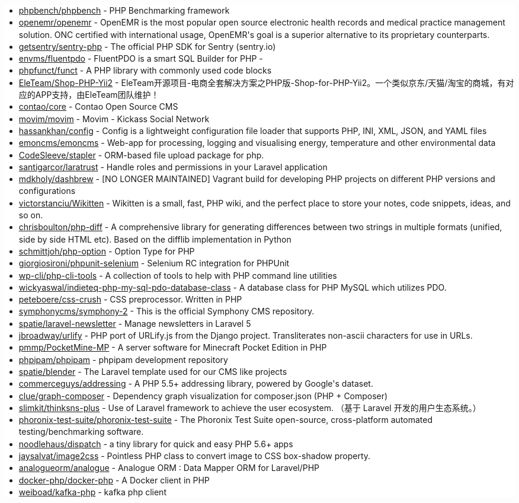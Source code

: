 * [phpbench/phpbench](https://github.com/phpbench/phpbench) - PHP Benchmarking framework
* [openemr/openemr](https://github.com/openemr/openemr) - OpenEMR is the most popular open source electronic health records and medical practice management solution. ONC certified with international usage, OpenEMR's goal is a superior alternative to its proprietary counterparts.
* [getsentry/sentry-php](https://github.com/getsentry/sentry-php) - The official PHP SDK for Sentry (sentry.io)
* [envms/fluentpdo](https://github.com/envms/fluentpdo) - FluentPDO is a smart SQL Builder for PHP -
* [phpfunct/funct](https://github.com/phpfunct/funct) - A PHP library with commonly used code blocks
* [EleTeam/Shop-PHP-Yii2](https://github.com/EleTeam/Shop-PHP-Yii2) - EleTeam开源项目-电商全套解决方案之PHP版-Shop-for-PHP-Yii2。一个类似京东/天猫/淘宝的商城，有对应的APP支持，由EleTeam团队维护！
* [contao/core](https://github.com/contao/core) - Contao Open Source CMS
* [movim/movim](https://github.com/movim/movim) - Movim - Kickass Social Network
* [hassankhan/config](https://github.com/hassankhan/config) - Config is a lightweight configuration file loader that supports PHP, INI, XML, JSON, and YAML files
* [emoncms/emoncms](https://github.com/emoncms/emoncms) - Web-app for processing, logging and visualising energy, temperature and other environmental data
* [CodeSleeve/stapler](https://github.com/CodeSleeve/stapler) - ORM-based file upload package for php.
* [santigarcor/laratrust](https://github.com/santigarcor/laratrust) - Handle roles and permissions in your Laravel application
* [mdkholy/dashbrew](https://github.com/mdkholy/dashbrew) - [NO LONGER MAINTAINED] Vagrant build for developing PHP projects on different PHP versions and configurations
* [victorstanciu/Wikitten](https://github.com/victorstanciu/Wikitten) - Wikitten is a small, fast, PHP wiki, and the perfect place to store your notes, code snippets, ideas, and so on.
* [chrisboulton/php-diff](https://github.com/chrisboulton/php-diff) - A comprehensive library for generating differences between two strings in multiple formats (unified, side by side HTML etc). Based on the difflib implementation in Python
* [schmittjoh/php-option](https://github.com/schmittjoh/php-option) - Option Type for PHP
* [giorgiosironi/phpunit-selenium](https://github.com/giorgiosironi/phpunit-selenium) - Selenium RC integration for PHPUnit
* [wp-cli/php-cli-tools](https://github.com/wp-cli/php-cli-tools) - A collection of tools to help with PHP command line utilities
* [wickyaswal/indieteq-php-my-sql-pdo-database-class](https://github.com/wickyaswal/indieteq-php-my-sql-pdo-database-class) - A database class for PHP MySQL which utilizes PDO.
* [peteboere/css-crush](https://github.com/peteboere/css-crush) - CSS preprocessor. Written in PHP
* [symphonycms/symphony-2](https://github.com/symphonycms/symphony-2) - This is the official Symphony CMS repository.
* [spatie/laravel-newsletter](https://github.com/spatie/laravel-newsletter) - Manage newsletters in Laravel 5
* [jbroadway/urlify](https://github.com/jbroadway/urlify) - PHP port of URLify.js from the Django project. Transliterates non-ascii characters for use in URLs.
* [pmmp/PocketMine-MP](https://github.com/pmmp/PocketMine-MP) - A server software for Minecraft Pocket Edition in PHP
* [phpipam/phpipam](https://github.com/phpipam/phpipam) - phpipam development repository
* [spatie/blender](https://github.com/spatie/blender) - The Laravel template used for our CMS like projects
* [commerceguys/addressing](https://github.com/commerceguys/addressing) - A PHP 5.5+ addressing library, powered by Google's dataset.
* [clue/graph-composer](https://github.com/clue/graph-composer) - Dependency graph visualization for composer.json (PHP + Composer)
* [slimkit/thinksns-plus](https://github.com/slimkit/thinksns-plus) - Use of Laravel framework to achieve the user ecosystem. （基于 Laravel 开发的用户生态系统。）
* [phoronix-test-suite/phoronix-test-suite](https://github.com/phoronix-test-suite/phoronix-test-suite) - The Phoronix Test Suite open-source, cross-platform automated testing/benchmarking software.
* [noodlehaus/dispatch](https://github.com/noodlehaus/dispatch) - a tiny library for quick and easy PHP 5.6+ apps
* [jaysalvat/image2css](https://github.com/jaysalvat/image2css) - Pointless PHP class to convert image to CSS box-shadow property.
* [analogueorm/analogue](https://github.com/analogueorm/analogue) - Analogue ORM : Data Mapper ORM for Laravel/PHP
* [docker-php/docker-php](https://github.com/docker-php/docker-php) - A Docker client in PHP
* [weiboad/kafka-php](https://github.com/weiboad/kafka-php) - kafka php client